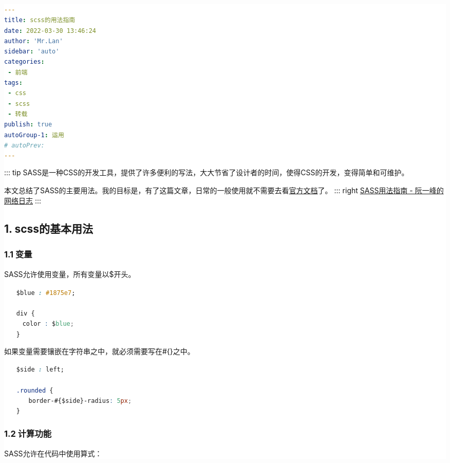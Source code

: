 ```yaml
---
title: scss的用法指南
date: 2022-03-30 13:46:24
author: 'Mr.Lan'
sidebar: 'auto'
categories: 
 - 前端
tags: 
 - css
 - scss
 - 转载
publish: true
autoGroup-1: 运用
# autoPrev:
---
```

::: tip
SASS是一种CSS的开发工具，提供了许多便利的写法，大大节省了设计者的时间，使得CSS的开发，变得简单和可维护。

本文总结了SASS的主要用法。我的目标是，有了这篇文章，日常的一般使用就不需要去看[官方文档](https://sass-lang.com/documentation)了。
::: right
[SASS用法指南 - 阮一峰的网络日志](http://www.ruanyifeng.com/blog/2012/06/sass.html)
:::


## 1. scss的基本用法

### 1.1 变量

SASS允许使用变量，所有变量以$开头。

``` css
　　$blue : #1875e7;　

　　div {
　　　color : $blue;
　　}
```

如果变量需要镶嵌在字符串之中，就必须需要写在#{}之中。

``` css
　　$side : left;

　　.rounded {
　　　　border-#{$side}-radius: 5px;
　　}
```

### 1.2 计算功能

SASS允许在代码中使用算式：
